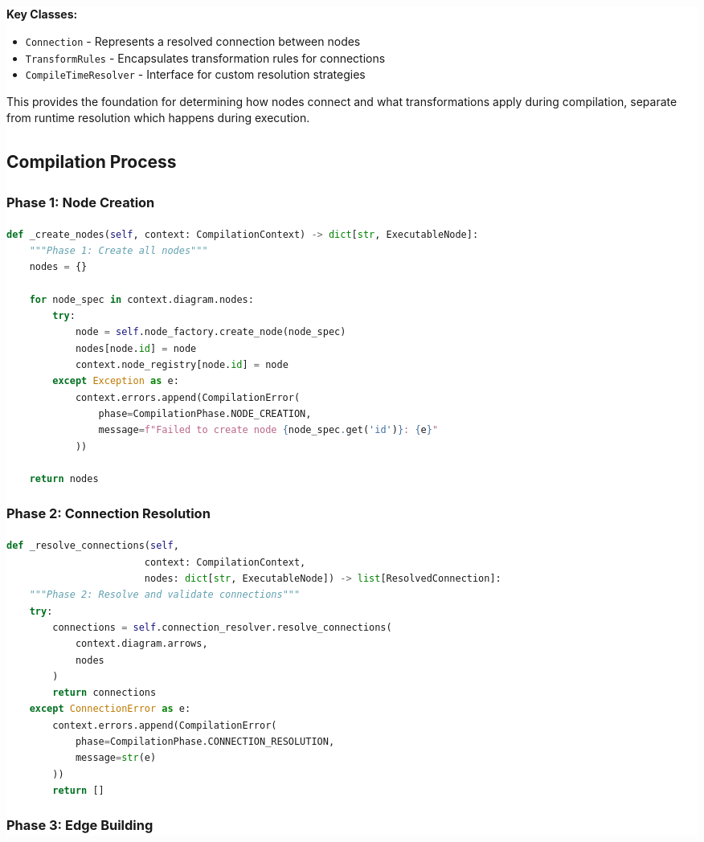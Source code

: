 **Key Classes:**
- `Connection` - Represents a resolved connection between nodes
- `TransformRules` - Encapsulates transformation rules for connections
- `CompileTimeResolver` - Interface for custom resolution strategies

This provides the foundation for determining how nodes connect and what transformations apply during compilation, separate from runtime resolution which happens during execution.

## Compilation Process

### Phase 1: Node Creation

```python
def _create_nodes(self, context: CompilationContext) -> dict[str, ExecutableNode]:
    """Phase 1: Create all nodes"""
    nodes = {}
    
    for node_spec in context.diagram.nodes:
        try:
            node = self.node_factory.create_node(node_spec)
            nodes[node.id] = node
            context.node_registry[node.id] = node
        except Exception as e:
            context.errors.append(CompilationError(
                phase=CompilationPhase.NODE_CREATION,
                message=f"Failed to create node {node_spec.get('id')}: {e}"
            ))
    
    return nodes
```

### Phase 2: Connection Resolution

```python
def _resolve_connections(self,
                        context: CompilationContext,
                        nodes: dict[str, ExecutableNode]) -> list[ResolvedConnection]:
    """Phase 2: Resolve and validate connections"""
    try:
        connections = self.connection_resolver.resolve_connections(
            context.diagram.arrows,
            nodes
        )
        return connections
    except ConnectionError as e:
        context.errors.append(CompilationError(
            phase=CompilationPhase.CONNECTION_RESOLUTION,
            message=str(e)
        ))
        return []
```

### Phase 3: Edge Building
